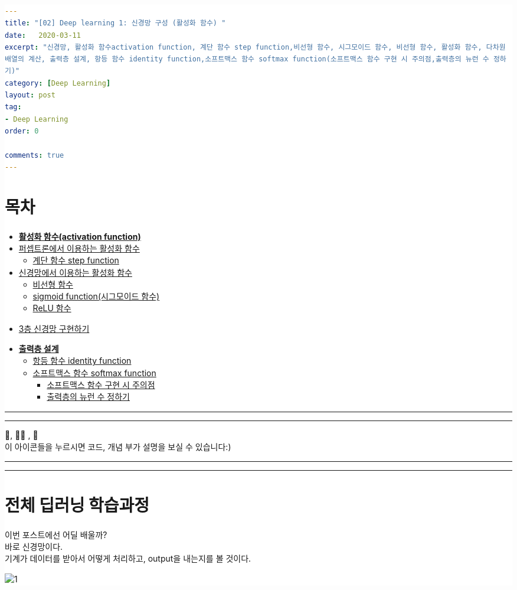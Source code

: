 ```yaml
---
title: "[02] Deep learning 1: 신경망 구성 (활성화 함수) "
date:   2020-03-11
excerpt: "신경망, 활성화 함수activation function, 계단 함수 step function,비선형 함수, 시그모이드 함수, 비선형 함수, 활성화 함수, 다차원 배열의 계산, 출력층 설계, 항등 함수 identity function,소프트맥스 함수 softmax function(소프트맥스 함수 구현 시 주의점,출력층의 뉴런 수 정하기)"
category: [Deep Learning]
layout: post
tag:
- Deep Learning
order: 0

comments: true
---
```


# 목차 
- [**활성화 함수(activation function)**](#--#활성화-함수-activation-function---)
- [퍼셉트론에서 이용하는 활성화 함수](#퍼셉트론에서-이용하는-활성화-함수)
  * [계단 함수 step function](#계단-함수-step-function)
- [신경망에서 이용하는 활성화 함수](#신경망에서-이용하는-활성화-함수)
  * [비선형 함수](#비선형-함수)
  * [sigmoid function(시그모이드 함수)](#sigmoid-function(시그모이드-함수))
  * [ReLU 함수](#relu-함수)
 * [3층 신경망 구현하기](#33층-신경망-구현하기)
- [**출력층 설계**](#--출력층-설계--)
  * [항등 함수 identity function](#항등-함수-identity-function)
  * [소프트맥스 함수 softmax function](#소프트맥스-함수-softmax-function)
    + [소프트맥스 함수 구현 시 주의점](#소프트맥스-함수-구현-시-주의점)
    + [출력층의 뉴런 수 정하기](#출력층의-뉴런-수-정하기)




----
---



👀, 🤷‍♀️ , 📜    
이 아이콘들을 누르시면 코드, 개념 부가 설명을 보실 수 있습니다:)

------
-----

# **전체 딥러닝 학습과정**
이번 포스트에선 어딜 배울까?   
바로 신경망이다.     
기계가 데이터를 받아서 어떻게 처리하고, output을 내는지를 볼 것이다.  

![1](https://user-images.githubusercontent.com/76824611/131546780-a9cf8209-92e1-4773-b075-d11c41680a8a.png)
